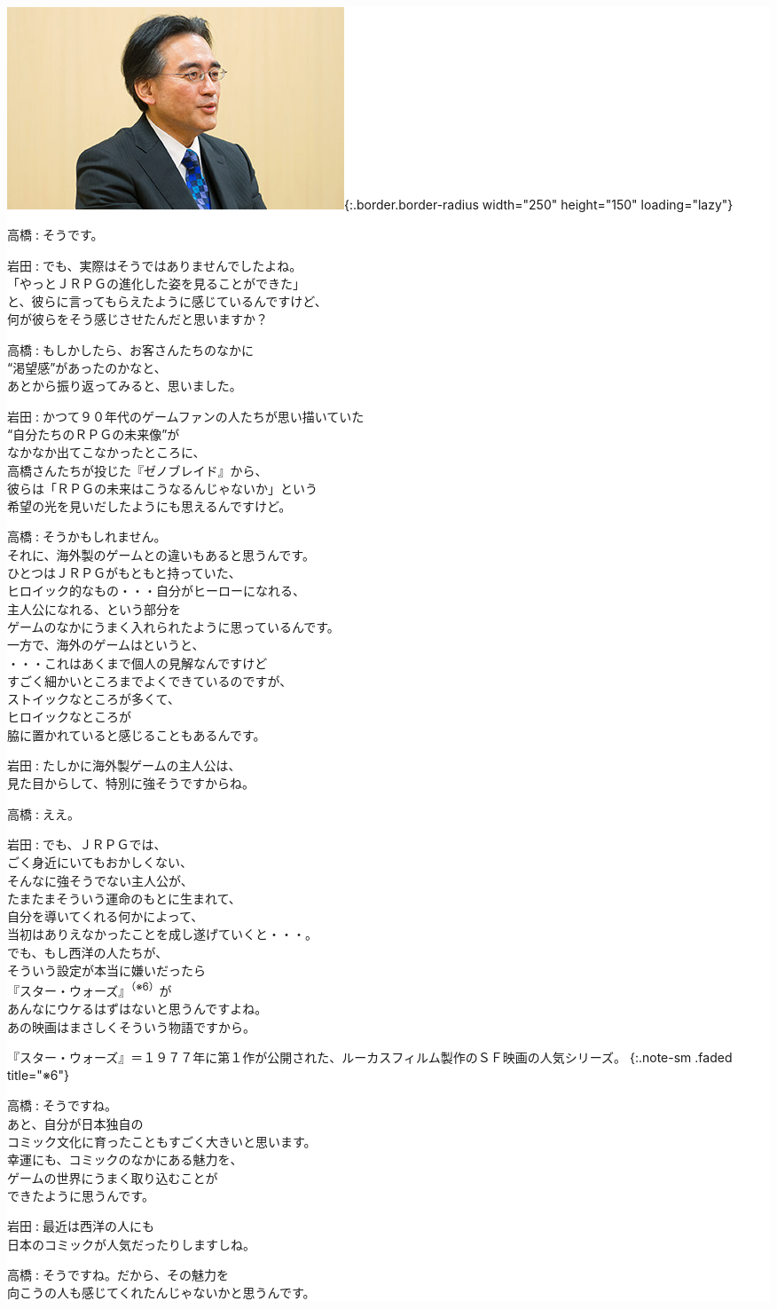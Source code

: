 ![](/others/interviews/jp/3ds/cafj/vol1/img/photo2.jpg){:.border.border-radius width="250" height="150"  loading="lazy"}

高橋
: そうです。

岩田
: でも、実際はそうではありませんでしたよね。<br>「やっとＪＲＰＧの進化した姿を見ることができた」<br>と、彼らに言ってもらえたように感じているんですけど、<br>何が彼らをそう感じさせたんだと思いますか？

高橋
: もしかしたら、お客さんたちのなかに<br>“渇望感”があったのかなと、<br>あとから振り返ってみると、思いました。

岩田
: かつて９０年代のゲームファンの人たちが思い描いていた<br>“自分たちのＲＰＧの未来像”が<br>なかなか出てこなかったところに、<br>高橋さんたちが投じた『ゼノブレイド』から、<br>彼らは「ＲＰＧの未来はこうなるんじゃないか」という<br>希望の光を見いだしたようにも思えるんですけど。

高橋
: そうかもしれません。<br>それに、海外製のゲームとの違いもあると思うんです。<br>ひとつはＪＲＰＧがもともと持っていた、<br>ヒロイック的なもの・・・自分がヒーローになれる、<br>主人公になれる、という部分を<br>ゲームのなかにうまく入れられたように思っているんです。<br>一方で、海外のゲームはというと、<br>・・・これはあくまで個人の見解なんですけど<br>すごく細かいところまでよくできているのですが、<br>ストイックなところが多くて、<br>ヒロイックなところが<br>脇に置かれていると感じることもあるんです。

岩田
: たしかに海外製ゲームの主人公は、<br>見た目からして、特別に強そうですからね。

高橋
: ええ。

岩田
: でも、ＪＲＰＧでは、<br>ごく身近にいてもおかしくない、<br>そんなに強そうでない主人公が、<br>たまたまそういう運命のもとに生まれて、<br>自分を導いてくれる何かによって、<br>当初はありえなかったことを成し遂げていくと・・・。<br>でも、もし西洋の人たちが、<br>そういう設定が本当に嫌いだったら<br>『スター・ウォーズ』<sup>（※6）</sup>が<br>あんなにウケるはずはないと思うんですよね。<br>あの映画はまさしくそういう物語ですから。

『スター・ウォーズ』＝１９７７年に第１作が公開された、ルーカスフィルム製作のＳＦ映画の人気シリーズ。
{:.note-sm .faded title="※6"}

高橋
: そうですね。<br>あと、自分が日本独自の<br>コミック文化に育ったこともすごく大きいと思います。<br>幸運にも、コミックのなかにある魅力を、<br>ゲームの世界にうまく取り込むことが<br>できたように思うんです。

岩田
: 最近は西洋の人にも<br>日本のコミックが人気だったりしますしね。

高橋
: そうですね。だから、その魅力を<br>向こうの人も感じてくれたんじゃないかと思うんです。

